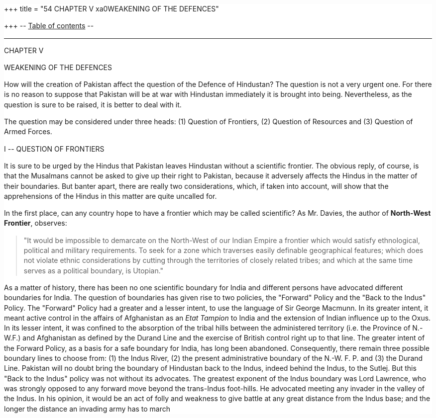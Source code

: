 +++
title = "54 CHAPTER V xa0WEAKENING OF THE DEFENCES"

+++
-- [Table of contents](index.html#contents) --

------------------------------------------------------------------------

CHAPTER V

WEAKENING OF THE DEFENCES

  

 How will the creation of Pakistan affect the question of the Defence
of Hindustan? The question is not a very urgent one. For there is no
reason to suppose that Pakistan will be at war with Hindustan
immediately it is brought into being. Nevertheless, as the question is
sure to be raised, it is better to deal with it.

 The question may be considered under three heads: (1) Question of
Frontiers, (2) Question of Resources and (3) Question of Armed Forces.  


  

I -- QUESTION OF FRONTIERS

 It is sure to be urged by the Hindus that Pakistan leaves Hindustan
without a scientific frontier. The obvious reply, of course, is that the
Musalmans cannot be asked to give up their right to Pakistan, because it
adversely affects the Hindus in the matter of their boundaries. But
banter apart, there are really two considerations, which, if taken into
account, will show that the apprehensions of the Hindus in this matter
are quite uncalled for.

 In the first place, can any country hope to have a frontier which
may be called scientific? As Mr. Davies, the author of **North-West
Frontier**, observes:

> "It would be impossible to demarcate on the North-West of our Indian
> Empire a frontier which would satisfy ethnological, political and
> military requirements. To seek for a zone which traverses easily
> definable geographical features; which does not violate ethnic
> considerations by cutting through the territories of closely related
> tribes; and which at the same time serves as a political boundary, is
> Utopian."

 As a matter of history, there has been no one scientific boundary
for India and different persons have advocated different boundaries for
India. The question of boundaries has given rise to two policies, the
"Forward" Policy and the "Back to the Indus" Policy. The "Forward"
Policy had a greater and a lesser intent, to use the language of Sir
George Macmunn. In its greater intent, it meant active control in the
affairs of Afghanistan as an *Etat Tampion* to India and the extension
of Indian influence up to the Oxus. In its lesser intent, it was
confined to the absorption of the tribal hills between the administered
territory (i.e. the Province of N.-W.F.) and Afghanistan as defined by
the Durand Line and the exercise of British control right up to that
line. The greater intent of the Forward Policy, as a basis for a safe
boundary for India, has long been abandoned. Consequently, there remain
three possible boundary lines to choose from: (1) the Indus River, (2)
the present administrative boundary of the N.-W. F. P. and (3) the
Durand Line. Pakistan will no doubt bring the boundary of Hindustan back
to the Indus, indeed behind the Indus, to the Sutlej. But this "Back to
the Indus" policy was not without its advocates. The greatest exponent
of the Indus boundary was Lord Lawrence, who was strongly opposed to any
forward move beyond the trans-Indus foot-hills. He advocated meeting any
invader in the valley of the Indus. In his opinion, it would be an act
of folly and weakness to give battle at any great distance from the
Indus base; and the longer the distance an invading army has to march